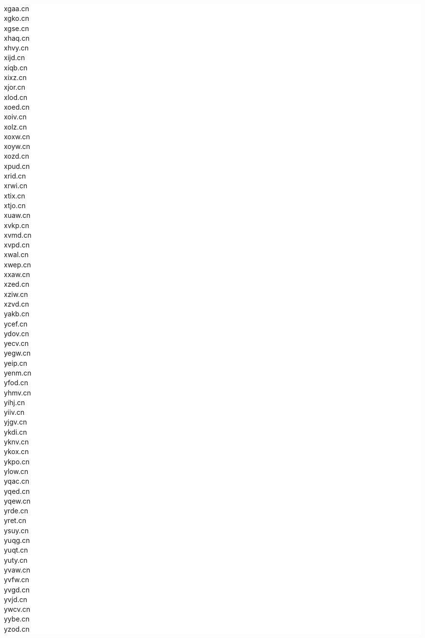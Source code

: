 xgaa.cn   
xgko.cn   
xgse.cn   
xhaq.cn   
xhvy.cn   
xijd.cn   
xiqb.cn   
xixz.cn   
xjor.cn   
xlod.cn   
xoed.cn   
xoiv.cn   
xolz.cn   
xoxw.cn   
xoyw.cn   
xozd.cn   
xpud.cn   
xrid.cn   
xrwi.cn   
xtix.cn   
xtjo.cn   
xuaw.cn   
xvkp.cn   
xvmd.cn   
xvpd.cn   
xwal.cn   
xwep.cn   
xxaw.cn   
xzed.cn   
xziw.cn   
xzvd.cn   
yakb.cn   
ycef.cn   
ydov.cn   
yecv.cn   
yegw.cn   
yeip.cn   
yenm.cn   
yfod.cn   
yhmv.cn   
yihj.cn   
yiiv.cn   
yjgv.cn   
ykdi.cn   
yknv.cn   
ykox.cn   
ykpo.cn   
ylow.cn   
yqac.cn   
yqed.cn   
yqew.cn   
yrde.cn   
yret.cn   
ysuy.cn   
yuqg.cn   
yuqt.cn   
yuty.cn   
yvaw.cn   
yvfw.cn   
yvgd.cn   
yvjd.cn   
ywcv.cn   
yybe.cn   
yzod.cn   